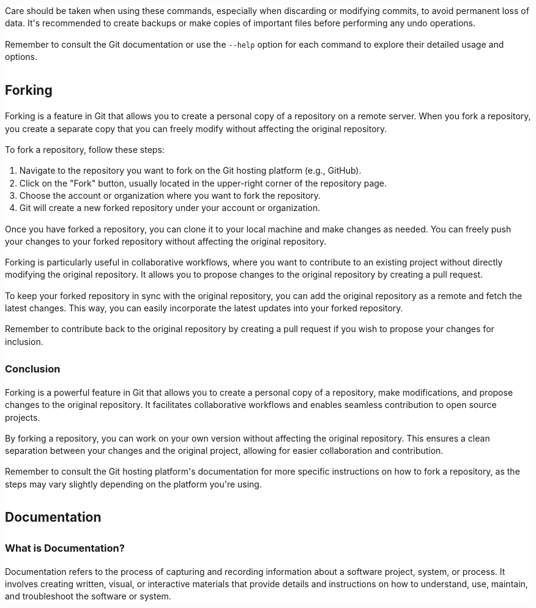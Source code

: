 Care should be taken when using these commands, especially when discarding or modifying commits, to avoid permanent loss of data. It's recommended to create backups or make copies of important files before performing any undo operations.

Remember to consult the Git documentation or use the `--help` option for each command to explore their detailed usage and options.

## Forking

Forking is a feature in Git that allows you to create a personal copy of a repository on a remote server. When you fork a repository, you create a separate copy that you can freely modify without affecting the original repository.

To fork a repository, follow these steps:

1. Navigate to the repository you want to fork on the Git hosting platform (e.g., GitHub).
2. Click on the "Fork" button, usually located in the upper-right corner of the repository page.
3. Choose the account or organization where you want to fork the repository.
4. Git will create a new forked repository under your account or organization.

Once you have forked a repository, you can clone it to your local machine and make changes as needed. You can freely push your changes to your forked repository without affecting the original repository.

Forking is particularly useful in collaborative workflows, where you want to contribute to an existing project without directly modifying the original repository. It allows you to propose changes to the original repository by creating a pull request.

To keep your forked repository in sync with the original repository, you can add the original repository as a remote and fetch the latest changes. This way, you can easily incorporate the latest updates into your forked repository.

Remember to contribute back to the original repository by creating a pull request if you wish to propose your changes for inclusion.

### Conclusion

Forking is a powerful feature in Git that allows you to create a personal copy of a repository, make modifications, and propose changes to the original repository. It facilitates collaborative workflows and enables seamless contribution to open source projects.

By forking a repository, you can work on your own version without affecting the original repository. This ensures a clean separation between your changes and the original project, allowing for easier collaboration and contribution.

Remember to consult the Git hosting platform's documentation for more specific instructions on how to fork a repository, as the steps may vary slightly depending on the platform you're using.


## Documentation
### What is Documentation?

Documentation refers to the process of capturing and recording information about a software project, system, or process. It involves creating written, visual, or interactive materials that provide details and instructions on how to understand, use, maintain, and troubleshoot the software or system.
